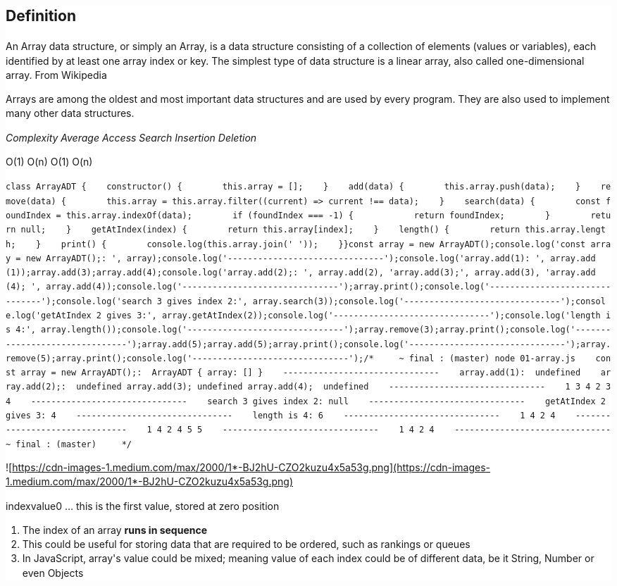 ## Definition

An Array data structure, or simply an Array, is a data structure consisting of a collection of elements (values or variables), each identified by at least one array index or key. The simplest type of data structure is a linear array, also called one-dimensional array. From Wikipedia

Arrays are among the oldest and most important data structures and are used by every program. They are also used to implement many other data structures.

*Complexity* *Average* *Access Search Insertion Deletion*

O(1) O(n) O(1) O(n)

```
class ArrayADT {    constructor() {        this.array = [];    }    add(data) {        this.array.push(data);    }    remove(data) {        this.array = this.array.filter((current) => current !== data);    }    search(data) {        const foundIndex = this.array.indexOf(data);        if (foundIndex === -1) {            return foundIndex;        }        return null;    }    getAtIndex(index) {        return this.array[index];    }    length() {        return this.array.length;    }    print() {        console.log(this.array.join(' '));    }}const array = new ArrayADT();console.log('const array = new ArrayADT();: ', array);console.log('-------------------------------');console.log('array.add(1): ', array.add(1));array.add(3);array.add(4);console.log('array.add(2);: ', array.add(2), 'array.add(3);', array.add(3), 'array.add(4); ', array.add(4));console.log('-------------------------------');array.print();console.log('-------------------------------');console.log('search 3 gives index 2:', array.search(3));console.log('-------------------------------');console.log('getAtIndex 2 gives 3:', array.getAtIndex(2));console.log('-------------------------------');console.log('length is 4:', array.length());console.log('-------------------------------');array.remove(3);array.print();console.log('-------------------------------');array.add(5);array.add(5);array.print();console.log('-------------------------------');array.remove(5);array.print();console.log('-------------------------------');/*     ~ final : (master) node 01-array.js    const array = new ArrayADT();:  ArrayADT { array: [] }    -------------------------------    array.add(1):  undefined    array.add(2);:  undefined array.add(3); undefined array.add(4);  undefined    -------------------------------    1 3 4 2 3 4    -------------------------------    search 3 gives index 2: null    -------------------------------    getAtIndex 2 gives 3: 4    -------------------------------    length is 4: 6    -------------------------------    1 4 2 4    -------------------------------    1 4 2 4 5 5    -------------------------------    1 4 2 4    -------------------------------     ~ final : (master)     */
```

![https://cdn-images-1.medium.com/max/2000/1*-BJ2hU-CZO2kuzu4x5a53g.png](https://cdn-images-1.medium.com/max/2000/1*-BJ2hU-CZO2kuzu4x5a53g.png)

indexvalue0 … this is the first value, stored at zero position

1. The index of an array **runs in sequence**
2. This could be useful for storing data that are required to be ordered, such as rankings or queues
3. In JavaScript, array's value could be mixed; meaning value of each index could be of different data, be it String, Number or even Objects

```
```